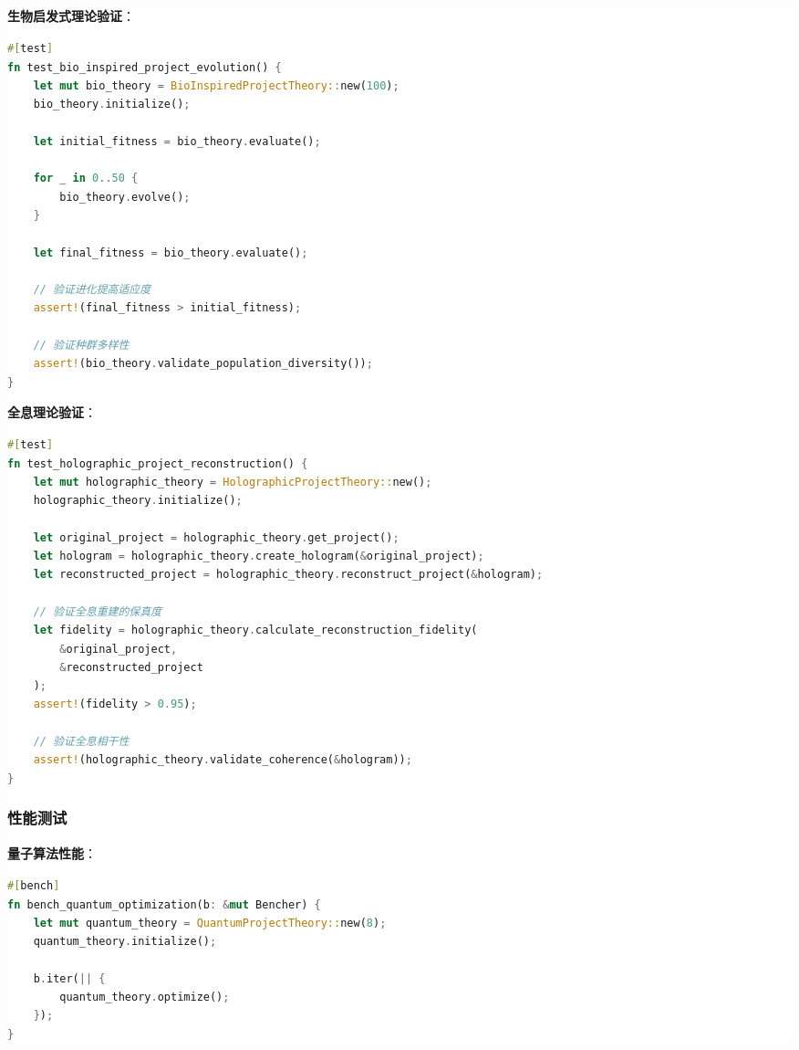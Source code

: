 **生物启发式理论验证**：

```rust
#[test]
fn test_bio_inspired_project_evolution() {
    let mut bio_theory = BioInspiredProjectTheory::new(100);
    bio_theory.initialize();
    
    let initial_fitness = bio_theory.evaluate();
    
    for _ in 0..50 {
        bio_theory.evolve();
    }
    
    let final_fitness = bio_theory.evaluate();
    
    // 验证进化提高适应度
    assert!(final_fitness > initial_fitness);
    
    // 验证种群多样性
    assert!(bio_theory.validate_population_diversity());
}
```

**全息理论验证**：

```rust
#[test]
fn test_holographic_project_reconstruction() {
    let mut holographic_theory = HolographicProjectTheory::new();
    holographic_theory.initialize();
    
    let original_project = holographic_theory.get_project();
    let hologram = holographic_theory.create_hologram(&original_project);
    let reconstructed_project = holographic_theory.reconstruct_project(&hologram);
    
    // 验证全息重建的保真度
    let fidelity = holographic_theory.calculate_reconstruction_fidelity(
        &original_project, 
        &reconstructed_project
    );
    assert!(fidelity > 0.95);
    
    // 验证全息相干性
    assert!(holographic_theory.validate_coherence(&hologram));
}
```

### 性能测试

**量子算法性能**：

```rust
#[bench]
fn bench_quantum_optimization(b: &mut Bencher) {
    let mut quantum_theory = QuantumProjectTheory::new(8);
    quantum_theory.initialize();
    
    b.iter(|| {
        quantum_theory.optimize();
    });
}
```
